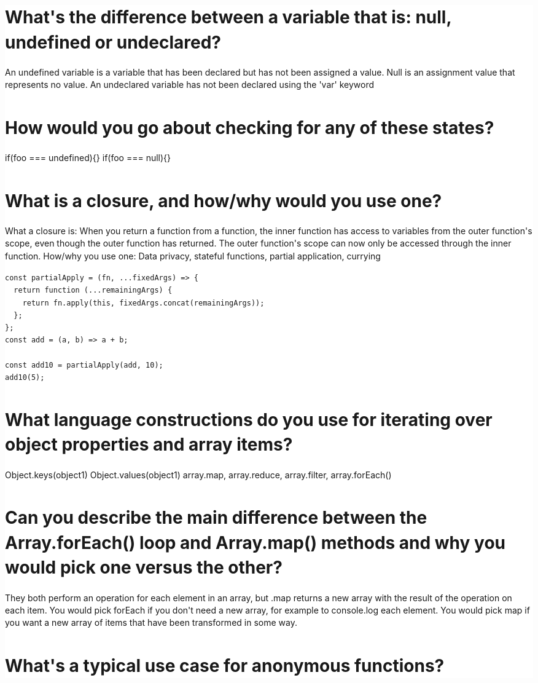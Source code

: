 # What's the difference between a variable that is: null, undefined or undeclared?

An undefined variable is a variable that has been declared but has not been assigned a value.
Null is an assignment value that represents no value.
An undeclared variable has not been declared using the 'var' keyword

# How would you go about checking for any of these states?

if(foo === undefined){}
if(foo === null){}

# What is a closure, and how/why would you use one?

What a closure is: When you return a function from a function, the inner function has access to variables from the outer function's scope, even though the outer function has returned. The outer function's scope can now only be accessed through the inner function.
How/why you use one: Data privacy, stateful functions, partial application, currying

```
const partialApply = (fn, ...fixedArgs) => {
  return function (...remainingArgs) {
    return fn.apply(this, fixedArgs.concat(remainingArgs));
  };
};
const add = (a, b) => a + b;

const add10 = partialApply(add, 10);
add10(5);
```

# What language constructions do you use for iterating over object properties and array items?

Object.keys(object1)
Object.values(object1)
array.map, array.reduce, array.filter, array.forEach()

# Can you describe the main difference between the Array.forEach() loop and Array.map() methods and why you would pick one versus the other?

They both perform an operation for each element in an array, but .map returns a new array with the result of the operation on each item. You would pick forEach if you don't need a new array, for example to console.log each element. You would pick map if you want a new array of items that have been transformed in some way.

# What's a typical use case for anonymous functions?
